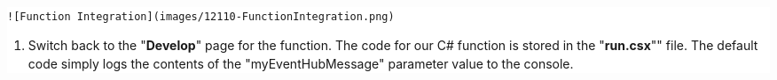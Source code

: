    ![Function Integration](images/12110-FunctionIntegration.png)

1. Switch back to the "**Develop**" page for the function.  The code for our C# function is stored in the "**run.csx**"" file.  The default code simply logs the contents of the "myEventHubMessage" parameter value to the console.
